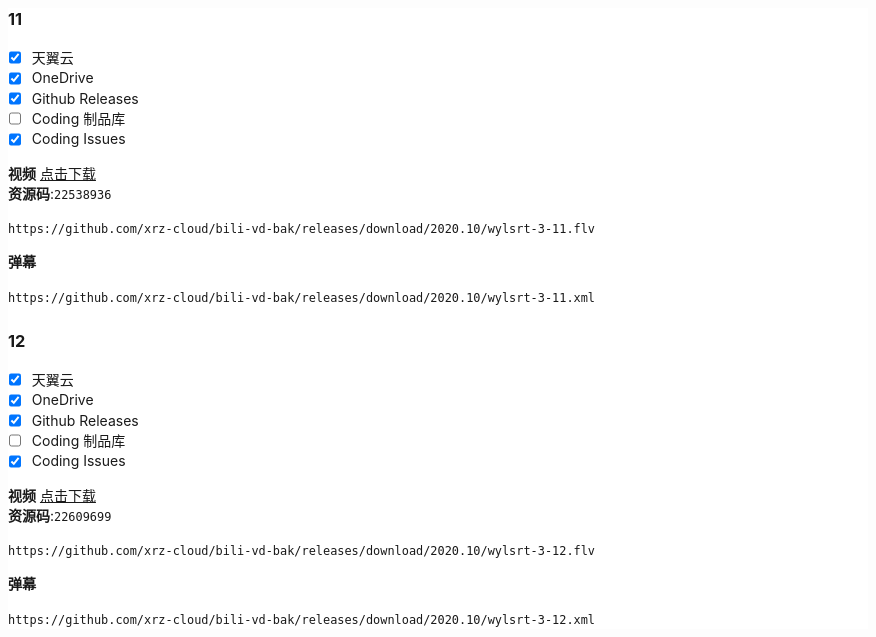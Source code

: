 ### 11

- [x] 天翼云
- [x] OneDrive
- [x] Github Releases
- [ ] Coding 制品库
- [x] Coding Issues

**视频**   [点击下载](https://github.com/xrz-cloud/bili-vd-bak/releases/download/2020.10/wylsrt-3-11.flv)  
**资源码**:`22538936`

```
https://github.com/xrz-cloud/bili-vd-bak/releases/download/2020.10/wylsrt-3-11.flv
```

**弹幕**

```
https://github.com/xrz-cloud/bili-vd-bak/releases/download/2020.10/wylsrt-3-11.xml
```

### 12

- [x] 天翼云
- [x] OneDrive
- [x] Github Releases
- [ ] Coding 制品库
- [x] Coding Issues

**视频**   [点击下载](https://github.com/xrz-cloud/bili-vd-bak/releases/download/2020.10/wylsrt-3-12.flv)  
**资源码**:`22609699`

```
https://github.com/xrz-cloud/bili-vd-bak/releases/download/2020.10/wylsrt-3-12.flv
```

**弹幕**

```
https://github.com/xrz-cloud/bili-vd-bak/releases/download/2020.10/wylsrt-3-12.xml
```
